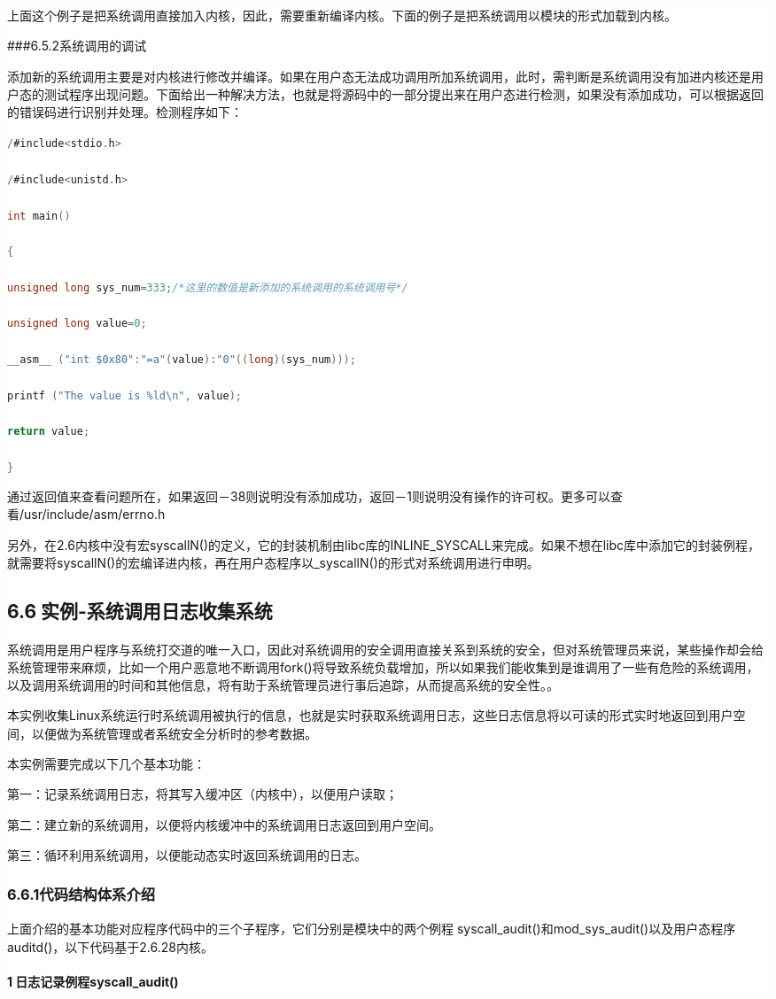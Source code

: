 上面这个例子是把系统调用直接加入内核，因此，需要重新编译内核。下面的例子是把系统调用以模块的形式加载到内核。

###6.5.2系统调用的调试

添加新的系统调用主要是对内核进行修改并编译。如果在用户态无法成功调用所加系统调用，此时，需判断是系统调用没有加进内核还是用户态的测试程序出现问题。下面给出一种解决方法，也就是将源码中的一部分提出来在用户态进行检测，如果没有添加成功，可以根据返回的错误码进行识别并处理。检测程序如下：

```c
/#include<stdio.h>

/#include<unistd.h>

int main()

{

unsigned long sys_num=333;/*这里的数值是新添加的系统调用的系统调用号*/

unsigned long value=0;

__asm__ ("int $0x80":"=a"(value):"0"((long)(sys_num)));

printf ("The value is %ld\n", value);

return value;

}
```

通过返回值来查看问题所在，如果返回－38则说明没有添加成功，返回－1则说明没有操作的许可权。更多可以查看/usr/include/asm/errno.h

另外，在2.6内核中没有宏syscallN()的定义，它的封装机制由libc库的INLINE_SYSCALL来完成。如果不想在libc库中添加它的封装例程，就需要将syscallN()的宏编译进内核，再在用户态程序以_syscallN()的形式对系统调用进行申明。

##  6.6 实例-系统调用日志收集系统

系统调用是用户程序与系统打交道的唯一入口，因此对系统调用的安全调用直接关系到系统的安全，但对系统管理员来说，某些操作却会给系统管理带来麻烦，比如一个用户恶意地不断调用fork()将导致系统负载增加，所以如果我们能收集到是谁调用了一些有危险的系统调用，以及调用系统调用的时间和其他信息，将有助于系统管理员进行事后追踪，从而提高系统的安全性。。

本实例收集Linux系统运行时系统调用被执行的信息，也就是实时获取系统调用日志，这些日志信息将以可读的形式实时地返回到用户空间，以便做为系统管理或者系统安全分析时的参考数据。

本实例需要完成以下几个基本功能：

第一：记录系统调用日志，将其写入缓冲区（内核中），以便用户读取；

第二：建立新的系统调用，以便将内核缓冲中的系统调用日志返回到用户空间。

第三：循环利用系统调用，以便能动态实时返回系统调用的日志。

### 6.6.1代码结构体系介绍

上面介绍的基本功能对应程序代码中的三个子程序，它们分别是模块中的两个例程
syscall_audit()和mod_sys_audit()以及用户态程序auditd()，以下代码基于2.6.28内核。

#### 1 日志记录例程syscall_audit()
